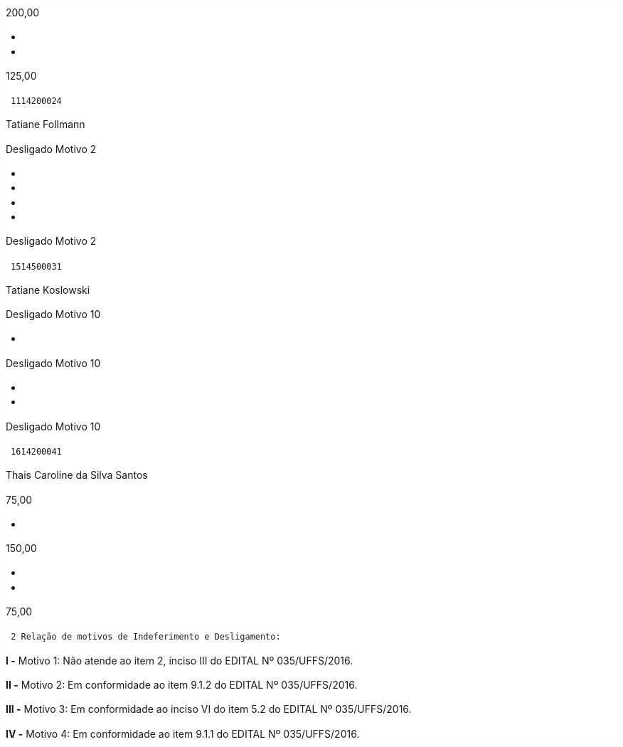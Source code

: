    200,00

   -

   -

   125,00

     1114200024

   Tatiane Follmann

   Desligado Motivo 2

   -

   -

   -

   -

   Desligado Motivo 2

     1514500031

   Tatiane Koslowski

   Desligado Motivo 10

   -

   Desligado Motivo 10

   -

   -

   Desligado Motivo 10

     1614200041

   Thais Caroline da Silva Santos

   75,00

   -

   150,00

   -

   -

   75,00

     2 Relação de motivos de Indeferimento e Desligamento:

 **I -** Motivo 1: Não atende ao item 2, inciso III do EDITAL Nº 035/UFFS/2016.

 **II -** Motivo 2: Em conformidade ao item 9.1.2 do EDITAL Nº 035/UFFS/2016.

 **III -** Motivo 3: Em conformidade ao inciso VI do item 5.2 do EDITAL Nº 035/UFFS/2016.

 **IV -** Motivo 4: Em conformidade ao item 9.1.1 do EDITAL Nº 035/UFFS/2016.
